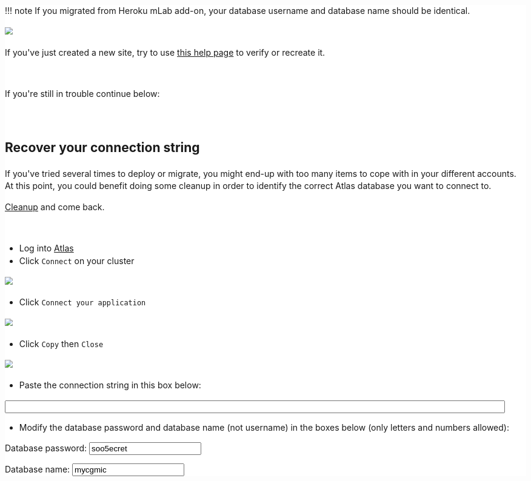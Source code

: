 </script>

!!! note
    If you migrated from Heroku mLab add-on, your database username and database name should be identical.

<img src="../img/TShoot41.png" style="zoom:80%;" >

</br>

If you've just created a new site, try to use [this help page](../../nightscout/stringhelp.html) to verify or recreate it.

</br>

If you're still in trouble continue below:

</br>

## Recover your connection string

If you've tried several times to deploy or migrate, you might end-up with too many items to cope with in your different accounts. At this point, you could benefit doing some cleanup in order to identify the correct Atlas database you want to connect to.

[Cleanup](../cleanup/) and come back.

</br>

- Log into [Atlas](https://cloud.mongodb.com/)
- Click `Connect` on your cluster

<img src="../img/TShoot07.png" style="zoom:80%;" >

</br>

- Click `Connect your application`

<img src="../img/TShoot09.png" style="zoom:80%;" >

</br>

- Click `Copy` then `Close`

<img src="../img/TShoot10.png" style="zoom:80%;" >

</br>

- Paste the connection string in this box below:

<input type="text" id="myAtlas2" value="" size="100">

- Modify the database password and database name (not username) in the boxes below (only letters and numbers allowed):

Database password: <input type="text" id="myPwd2" value="soo5ecret" size="20">

Database name: <input type="text" id="mydB2" value="mycgmic" size="20">
